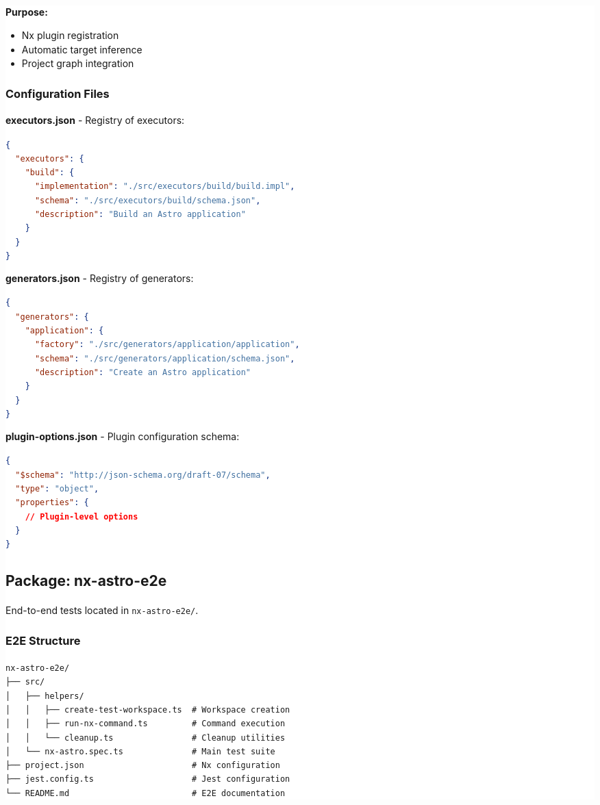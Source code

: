 **Purpose:**
- Nx plugin registration
- Automatic target inference
- Project graph integration

### Configuration Files

**executors.json** - Registry of executors:
```json
{
  "executors": {
    "build": {
      "implementation": "./src/executors/build/build.impl",
      "schema": "./src/executors/build/schema.json",
      "description": "Build an Astro application"
    }
  }
}
```

**generators.json** - Registry of generators:
```json
{
  "generators": {
    "application": {
      "factory": "./src/generators/application/application",
      "schema": "./src/generators/application/schema.json",
      "description": "Create an Astro application"
    }
  }
}
```

**plugin-options.json** - Plugin configuration schema:
```json
{
  "$schema": "http://json-schema.org/draft-07/schema",
  "type": "object",
  "properties": {
    // Plugin-level options
  }
}
```

## Package: nx-astro-e2e

End-to-end tests located in `nx-astro-e2e/`.

### E2E Structure

```
nx-astro-e2e/
├── src/
│   ├── helpers/
│   │   ├── create-test-workspace.ts  # Workspace creation
│   │   ├── run-nx-command.ts         # Command execution
│   │   └── cleanup.ts                # Cleanup utilities
│   └── nx-astro.spec.ts              # Main test suite
├── project.json                      # Nx configuration
├── jest.config.ts                    # Jest configuration
└── README.md                         # E2E documentation
```
